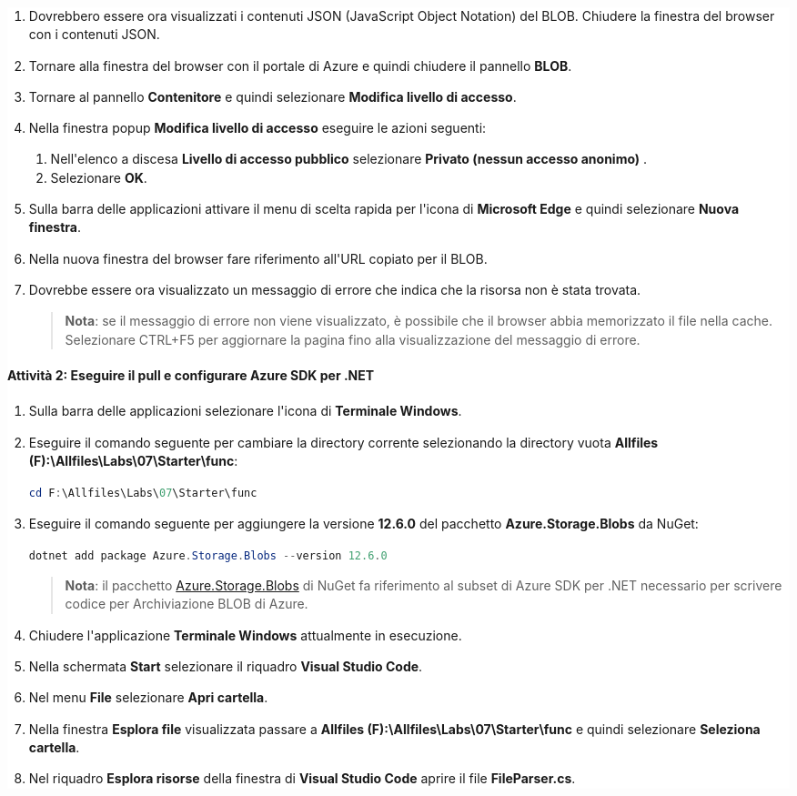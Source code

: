 1. Dovrebbero essere ora visualizzati i contenuti JSON (JavaScript Object Notation) del BLOB. Chiudere la finestra del browser con i contenuti JSON.

1. Tornare alla finestra del browser con il portale di Azure e quindi chiudere il pannello **BLOB**.

1. Tornare al pannello **Contenitore** e quindi selezionare **Modifica livello di accesso**.

1. Nella finestra popup **Modifica livello di accesso** eseguire le azioni seguenti:

    1. Nell'elenco a discesa **Livello di accesso pubblico** selezionare **Privato (nessun accesso anonimo)** .
    1. Selezionare **OK**.

1. Sulla barra delle applicazioni attivare il menu di scelta rapida per l'icona di **Microsoft Edge** e quindi selezionare **Nuova finestra**.

1. Nella nuova finestra del browser fare riferimento all'URL copiato per il BLOB.

1. Dovrebbe essere ora visualizzato un messaggio di errore che indica che la risorsa non è stata trovata.

    > **Nota**: se il messaggio di errore non viene visualizzato, è possibile che il browser abbia memorizzato il file nella cache. Selezionare CTRL+F5 per aggiornare la pagina fino alla visualizzazione del messaggio di errore.

#### <a name="task-2-pull-and-configure-the-azure-sdk-for-net"></a>Attività 2: Eseguire il pull e configurare Azure SDK per .NET

1. Sulla barra delle applicazioni selezionare l'icona di **Terminale Windows**.

1. Eseguire il comando seguente per cambiare la directory corrente selezionando la directory vuota **Allfiles (F):\\Allfiles\\Labs\\07\\Starter\\func**:

    ```powershell
    cd F:\Allfiles\Labs\07\Starter\func
    ```

1. Eseguire il comando seguente per aggiungere la versione **12.6.0** del pacchetto **Azure.Storage.Blobs** da NuGet:

    ```powershell
    dotnet add package Azure.Storage.Blobs --version 12.6.0
    ```

    > **Nota**: il pacchetto [Azure.Storage.Blobs](https://www.nuget.org/packages/Azure.Storage.Blobs/12.6.0) di NuGet fa riferimento al subset di Azure SDK per .NET necessario per scrivere codice per Archiviazione BLOB di Azure.

1. Chiudere l'applicazione **Terminale Windows** attualmente in esecuzione.

1. Nella schermata **Start** selezionare il riquadro **Visual Studio Code**.

1. Nel menu **File** selezionare **Apri cartella**.

1. Nella finestra **Esplora file** visualizzata passare a **Allfiles (F):\\Allfiles\\Labs\\07\\Starter\\func** e quindi selezionare **Seleziona cartella**.

1. Nel riquadro **Esplora risorse** della finestra di **Visual Studio Code** aprire il file **FileParser.cs**.
